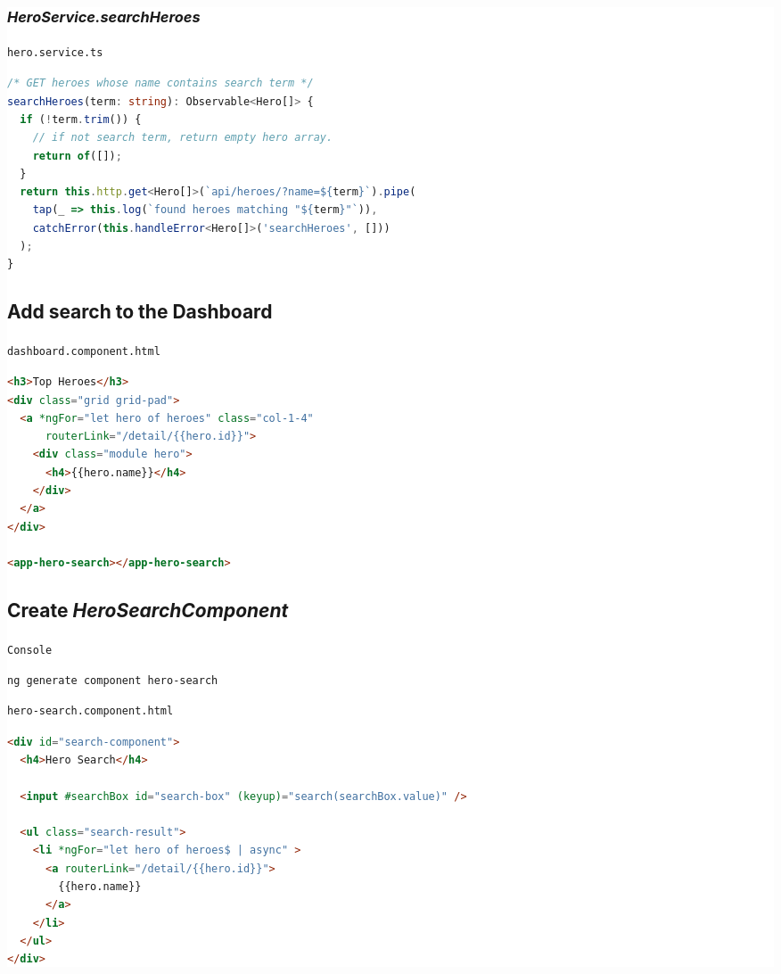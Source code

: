 ### *HeroService.searchHeroes*

`hero.service.ts`
```ts
/* GET heroes whose name contains search term */
searchHeroes(term: string): Observable<Hero[]> {
  if (!term.trim()) {
    // if not search term, return empty hero array.
    return of([]);
  }
  return this.http.get<Hero[]>(`api/heroes/?name=${term}`).pipe(
    tap(_ => this.log(`found heroes matching "${term}"`)),
    catchError(this.handleError<Hero[]>('searchHeroes', []))
  );
}
```

## Add search to the Dashboard

`dashboard.component.html`
```html
<h3>Top Heroes</h3>
<div class="grid grid-pad">
  <a *ngFor="let hero of heroes" class="col-1-4"
      routerLink="/detail/{{hero.id}}">
    <div class="module hero">
      <h4>{{hero.name}}</h4>
    </div>
  </a>
</div>

<app-hero-search></app-hero-search>
```

## Create *HeroSearchComponent*
`Console`
```sh
ng generate component hero-search
```

`hero-search.component.html`
```html
<div id="search-component">
  <h4>Hero Search</h4>

  <input #searchBox id="search-box" (keyup)="search(searchBox.value)" />

  <ul class="search-result">
    <li *ngFor="let hero of heroes$ | async" >
      <a routerLink="/detail/{{hero.id}}">
        {{hero.name}}
      </a>
    </li>
  </ul>
</div>
```
